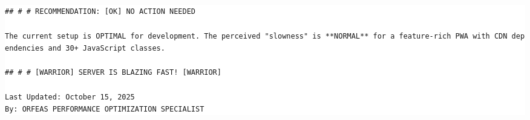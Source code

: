 ```text
## # # RECOMMENDATION: [OK] NO ACTION NEEDED

The current setup is OPTIMAL for development. The perceived "slowness" is **NORMAL** for a feature-rich PWA with CDN dependencies and 30+ JavaScript classes.

## # # [WARRIOR] SERVER IS BLAZING FAST! [WARRIOR]

Last Updated: October 15, 2025
By: ORFEAS PERFORMANCE OPTIMIZATION SPECIALIST
